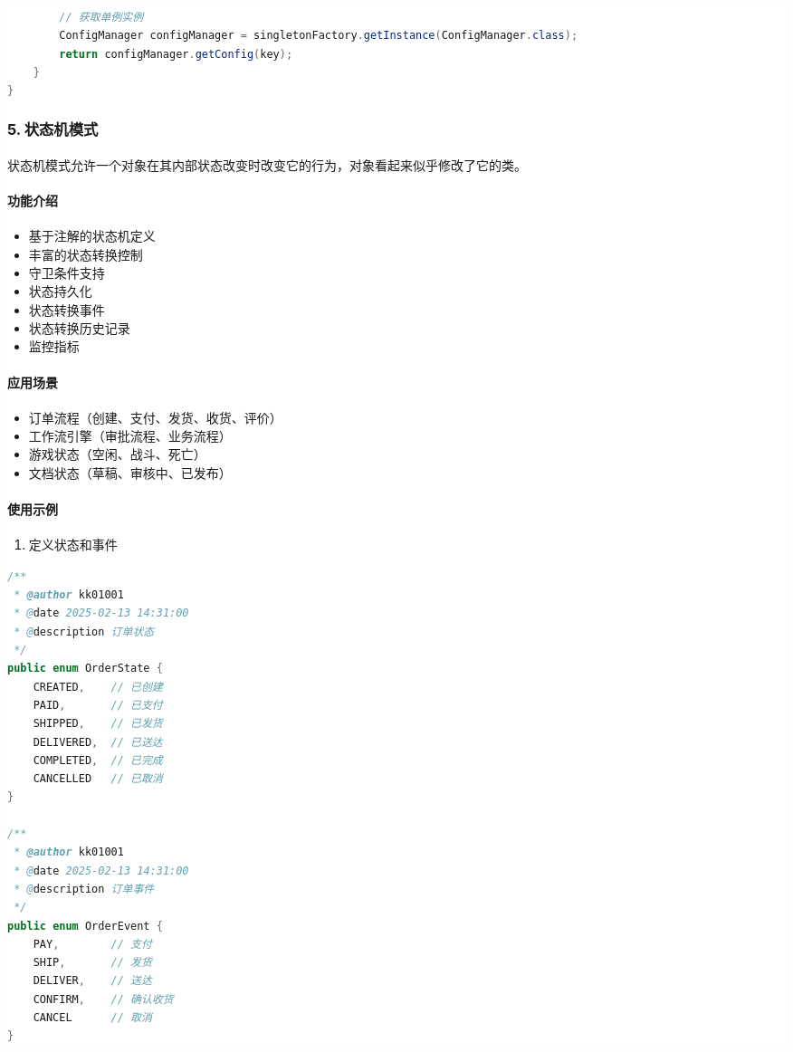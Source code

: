 ```java
        // 获取单例实例
        ConfigManager configManager = singletonFactory.getInstance(ConfigManager.class);
        return configManager.getConfig(key);
    }
}
```

### 5. 状态机模式

状态机模式允许一个对象在其内部状态改变时改变它的行为，对象看起来似乎修改了它的类。

#### 功能介绍

- 基于注解的状态机定义
- 丰富的状态转换控制
- 守卫条件支持
- 状态持久化
- 状态转换事件
- 状态转换历史记录
- 监控指标

#### 应用场景

- 订单流程（创建、支付、发货、收货、评价）
- 工作流引擎（审批流程、业务流程）
- 游戏状态（空闲、战斗、死亡）
- 文档状态（草稿、审核中、已发布）

#### 使用示例

1. 定义状态和事件

```java
/**
 * @author kk01001
 * @date 2025-02-13 14:31:00
 * @description 订单状态
 */
public enum OrderState {
    CREATED,    // 已创建
    PAID,       // 已支付
    SHIPPED,    // 已发货
    DELIVERED,  // 已送达
    COMPLETED,  // 已完成
    CANCELLED   // 已取消
}

/**
 * @author kk01001
 * @date 2025-02-13 14:31:00
 * @description 订单事件
 */
public enum OrderEvent {
    PAY,        // 支付
    SHIP,       // 发货
    DELIVER,    // 送达
    CONFIRM,    // 确认收货
    CANCEL      // 取消
}
```
